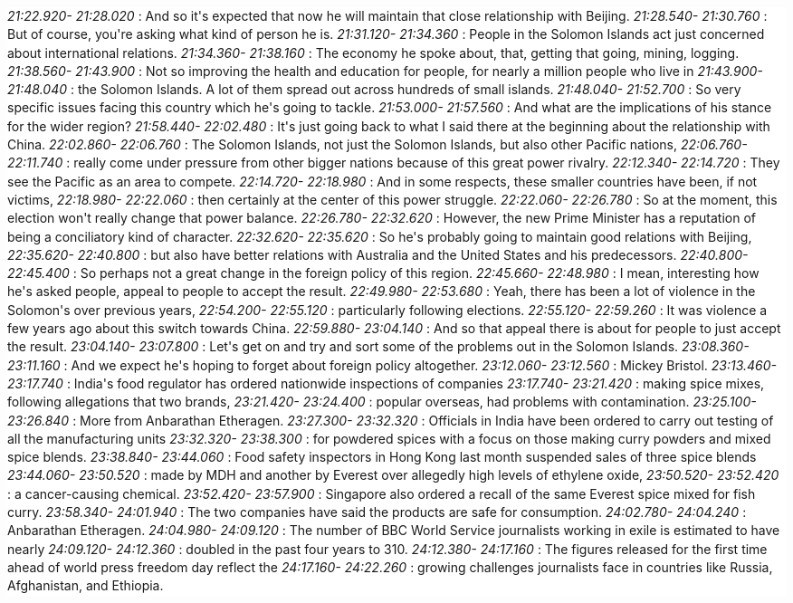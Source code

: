 *21:22.920- 21:28.020* :  And so it's expected that now he will maintain that close relationship with Beijing.
*21:28.540- 21:30.760* :  But of course, you're asking what kind of person he is.
*21:31.120- 21:34.360* :  People in the Solomon Islands act just concerned about international relations.
*21:34.360- 21:38.160* :  The economy he spoke about, that, getting that going, mining, logging.
*21:38.560- 21:43.900* :  Not so improving the health and education for people, for nearly a million people who live in
*21:43.900- 21:48.040* :  the Solomon Islands. A lot of them spread out across hundreds of small islands.
*21:48.040- 21:52.700* :  So very specific issues facing this country which he's going to tackle.
*21:53.000- 21:57.560* :  And what are the implications of his stance for the wider region?
*21:58.440- 22:02.480* :  It's just going back to what I said there at the beginning about the relationship with China.
*22:02.860- 22:06.760* :  The Solomon Islands, not just the Solomon Islands, but also other Pacific nations,
*22:06.760- 22:11.740* :  really come under pressure from other bigger nations because of this great power rivalry.
*22:12.340- 22:14.720* :  They see the Pacific as an area to compete.
*22:14.720- 22:18.980* :  And in some respects, these smaller countries have been, if not victims,
*22:18.980- 22:22.060* :  then certainly at the center of this power struggle.
*22:22.060- 22:26.780* :  So at the moment, this election won't really change that power balance.
*22:26.780- 22:32.620* :  However, the new Prime Minister has a reputation of being a conciliatory kind of character.
*22:32.620- 22:35.620* :  So he's probably going to maintain good relations with Beijing,
*22:35.620- 22:40.800* :  but also have better relations with Australia and the United States and his predecessors.
*22:40.800- 22:45.400* :  So perhaps not a great change in the foreign policy of this region.
*22:45.660- 22:48.980* :  I mean, interesting how he's asked people, appeal to people to accept the result.
*22:49.980- 22:53.680* :  Yeah, there has been a lot of violence in the Solomon's over previous years,
*22:54.200- 22:55.120* :  particularly following elections.
*22:55.120- 22:59.260* :  It was violence a few years ago about this switch towards China.
*22:59.880- 23:04.140* :  And so that appeal there is about for people to just accept the result.
*23:04.140- 23:07.800* :  Let's get on and try and sort some of the problems out in the Solomon Islands.
*23:08.360- 23:11.160* :  And we expect he's hoping to forget about foreign policy altogether.
*23:12.060- 23:12.560* :  Mickey Bristol.
*23:13.460- 23:17.740* :  India's food regulator has ordered nationwide inspections of companies
*23:17.740- 23:21.420* :  making spice mixes, following allegations that two brands,
*23:21.420- 23:24.400* :  popular overseas, had problems with contamination.
*23:25.100- 23:26.840* :  More from Anbarathan Etheragen.
*23:27.300- 23:32.320* :  Officials in India have been ordered to carry out testing of all the manufacturing units
*23:32.320- 23:38.300* :  for powdered spices with a focus on those making curry powders and mixed spice blends.
*23:38.840- 23:44.060* :  Food safety inspectors in Hong Kong last month suspended sales of three spice blends
*23:44.060- 23:50.520* :  made by MDH and another by Everest over allegedly high levels of ethylene oxide,
*23:50.520- 23:52.420* :  a cancer-causing chemical.
*23:52.420- 23:57.900* :  Singapore also ordered a recall of the same Everest spice mixed for fish curry.
*23:58.340- 24:01.940* :  The two companies have said the products are safe for consumption.
*24:02.780- 24:04.240* :  Anbarathan Etheragen.
*24:04.980- 24:09.120* :  The number of BBC World Service journalists working in exile is estimated to have nearly
*24:09.120- 24:12.360* :  doubled in the past four years to 310.
*24:12.380- 24:17.160* :  The figures released for the first time ahead of world press freedom day reflect the
*24:17.160- 24:22.260* :  growing challenges journalists face in countries like Russia, Afghanistan, and Ethiopia.